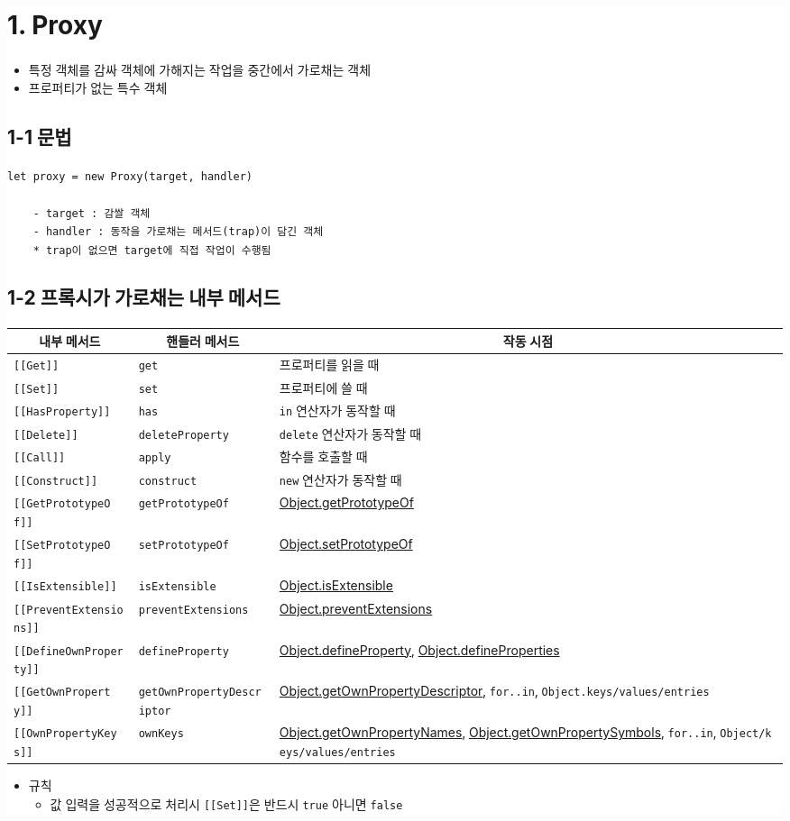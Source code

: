 # 1. Proxy

- 특정 객체를 감싸 객체에 가해지는 작업을 중간에서 가로채는 객체
- 프로퍼티가 없는 특수 객체

## 1-1 문법

```
let proxy = new Proxy(target, handler)

	- target : 감쌀 객체
	- handler : 동작을 가로채는 메서드(trap)이 담긴 객체
	* trap이 없으면 target에 직접 작업이 수행됨
```

## 1-2 프록시가 가로채는 내부 메서드

| 내부 메서드             | 핸들러 메서드              | 작동 시점                                                                                                                                                                                                                                                                                                                         |
| ----------------------- | -------------------------- | --------------------------------------------------------------------------------------------------------------------------------------------------------------------------------------------------------------------------------------------------------------------------------------------------------------------------------- |
| `[[Get]]`               | `get`                      | 프로퍼티를 읽을 때                                                                                                                                                                                                                                                                                                                |
| `[[Set]]`               | `set`                      | 프로퍼티에 쓸 때                                                                                                                                                                                                                                                                                                                  |
| `[[HasProperty]]`       | `has`                      | `in` 연산자가 동작할 때                                                                                                                                                                                                                                                                                                           |
| `[[Delete]]`            | `deleteProperty`           | `delete` 연산자가 동작할 때                                                                                                                                                                                                                                                                                                       |
| `[[Call]]`              | `apply`                    | 함수를 호출할 때                                                                                                                                                                                                                                                                                                                  |
| `[[Construct]]`         | `construct`                | `new` 연산자가 동작할 때                                                                                                                                                                                                                                                                                                          |
| `[[GetPrototypeOf]]`    | `getPrototypeOf`           | [Object.getPrototypeOf](https://developer.mozilla.org/en-US/docs/Web/JavaScript/Reference/Global_Objects/Object/getPrototypeOf)                                                                                                                                                                                                   |
| `[[SetPrototypeOf]]`    | `setPrototypeOf`           | [Object.setPrototypeOf](https://developer.mozilla.org/en-US/docs/Web/JavaScript/Reference/Global_Objects/Object/setPrototypeOf)                                                                                                                                                                                                   |
| `[[IsExtensible]]`      | `isExtensible`             | [Object.isExtensible](https://developer.mozilla.org/en-US/docs/Web/JavaScript/Reference/Global_Objects/Object/isExtensible)                                                                                                                                                                                                       |
| `[[PreventExtensions]]` | `preventExtensions`        | [Object.preventExtensions](https://developer.mozilla.org/en-US/docs/Web/JavaScript/Reference/Global_Objects/Object/preventExtensions)                                                                                                                                                                                             |
| `[[DefineOwnProperty]]` | `defineProperty`           | [Object.defineProperty](https://developer.mozilla.org/en-US/docs/Web/JavaScript/Reference/Global_Objects/Object/defineProperty), [Object.defineProperties](https://developer.mozilla.org/en-US/docs/Web/JavaScript/Reference/Global_Objects/Object/defineProperties)                                                              |
| `[[GetOwnProperty]]`    | `getOwnPropertyDescriptor` | [Object.getOwnPropertyDescriptor](https://developer.mozilla.org/en-US/docs/Web/JavaScript/Reference/Global_Objects/Object/getOwnPropertyDescriptor), `for..in`, `Object.keys/values/entries`                                                                                                                                      |
| `[[OwnPropertyKeys]]`   | `ownKeys`                  | [Object.getOwnPropertyNames](https://developer.mozilla.org/en-US/docs/Web/JavaScript/Reference/Global_Objects/Object/getOwnPropertyNames), [Object.getOwnPropertySymbols](https://developer.mozilla.org/en-US/docs/Web/JavaScript/Reference/Global_Objects/Object/getOwnPropertySymbols), `for..in`, `Object/keys/values/entries` |

- 규칙
  - 값 입력을 성공적으로 처리시 `[[Set]]`은 반드시 `true` 아니면 `false`